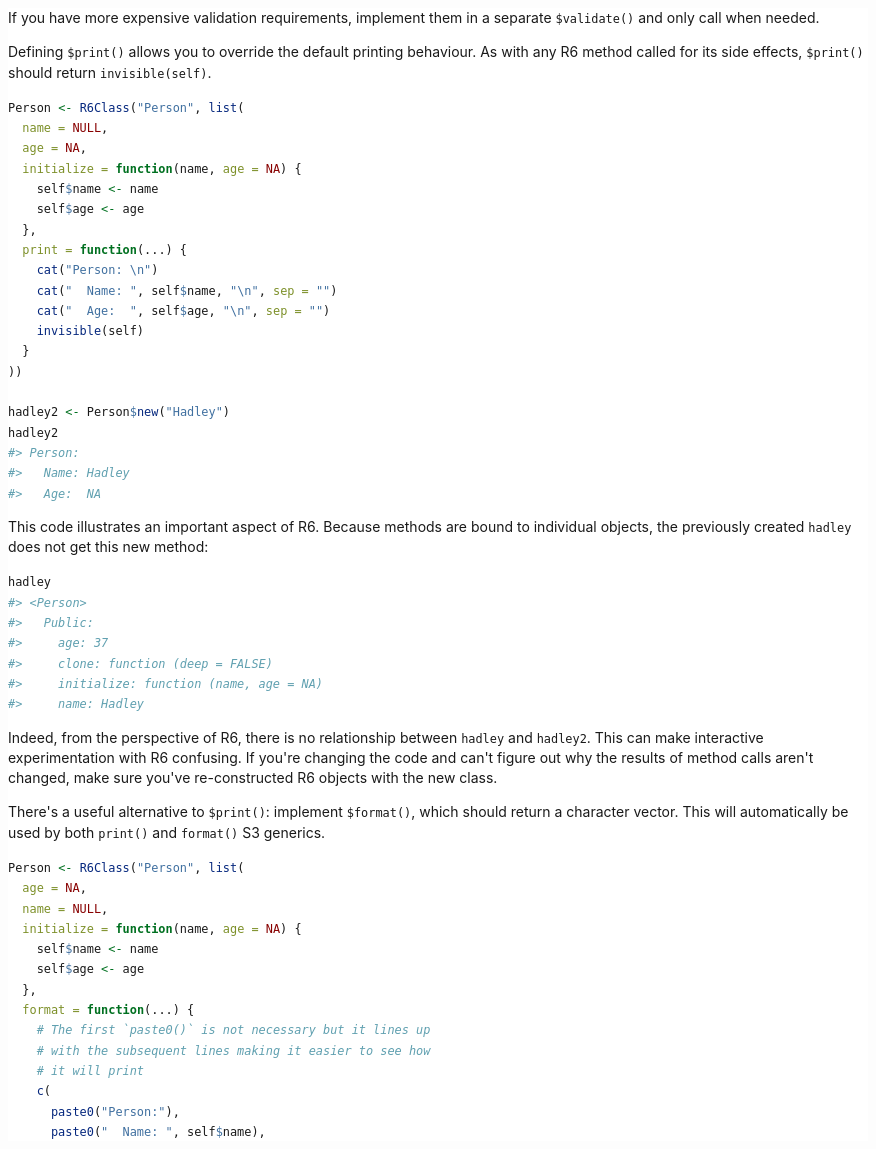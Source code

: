 
If you have more expensive validation requirements, implement them in a separate `$validate()` and only call when needed.

Defining `$print()` allows you to override the default printing behaviour. As with any R6 method called for its side effects, `$print()` should return `invisible(self)`.


```r
Person <- R6Class("Person", list(
  name = NULL,
  age = NA,
  initialize = function(name, age = NA) {
    self$name <- name
    self$age <- age
  },
  print = function(...) {
    cat("Person: \n")
    cat("  Name: ", self$name, "\n", sep = "")
    cat("  Age:  ", self$age, "\n", sep = "")
    invisible(self)
  }
))

hadley2 <- Person$new("Hadley")
hadley2
#> Person: 
#>   Name: Hadley
#>   Age:  NA
```

This code illustrates an important aspect of R6. Because methods are bound to individual objects, the previously created `hadley` does not get this new method:


```r
hadley
#> <Person>
#>   Public:
#>     age: 37
#>     clone: function (deep = FALSE) 
#>     initialize: function (name, age = NA) 
#>     name: Hadley
```

Indeed, from the perspective of R6, there is no relationship between `hadley` and `hadley2`. This can make interactive experimentation with R6 confusing. If you're changing the code and can't figure out why the results of method calls aren't changed, make sure you've re-constructed R6 objects with the new class.

There's a useful alternative to `$print()`: implement `$format()`, which should return a character vector. This will automatically be used by both `print()` and `format()` S3 generics. 


```r
Person <- R6Class("Person", list(
  age = NA,
  name = NULL,
  initialize = function(name, age = NA) {
    self$name <- name
    self$age <- age
  },
  format = function(...) {
    # The first `paste0()` is not necessary but it lines up
    # with the subsequent lines making it easier to see how
    # it will print
    c(
      paste0("Person:"),
      paste0("  Name: ", self$name),
```
